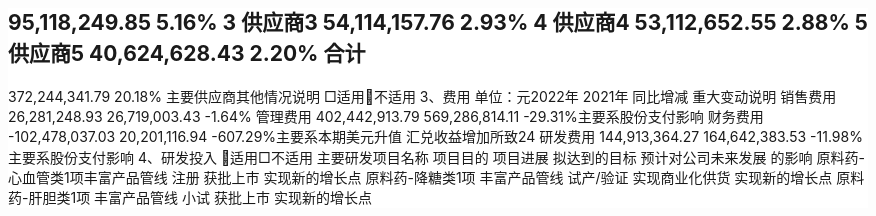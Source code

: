 95,118,249.85
5.16%
3
供应商3
54,114,157.76
2.93%
4
供应商4
53,112,652.55
2.88%
5
供应商5
40,624,628.43
2.20%
合计
--
372,244,341.79
20.18%
主要供应商其他情况说明
□适用不适用
3、费用
单位：元2022年
2021年
同比增减
重大变动说明
销售费用
26,281,248.93
26,719,003.43
-1.64%
管理费用
402,442,913.79
569,286,814.11
-29.31%主要系股份支付影响
财务费用
-102,478,037.03
20,201,116.94
-607.29%主要系本期美元升值
汇兑收益增加所致24
研发费用
144,913,364.27
164,642,383.53
-11.98%主要系股份支付影响
4、研发投入
适用□不适用
主要研发项目名称
项目目的
项目进展
拟达到的目标
预计对公司未来发展
的影响
原料药-心血管类1项丰富产品管线
注册
获批上市
实现新的增长点
原料药-降糖类1项
丰富产品管线
试产/验证
实现商业化供货
实现新的增长点
原料药-肝胆类1项
丰富产品管线
小试
获批上市
实现新的增长点